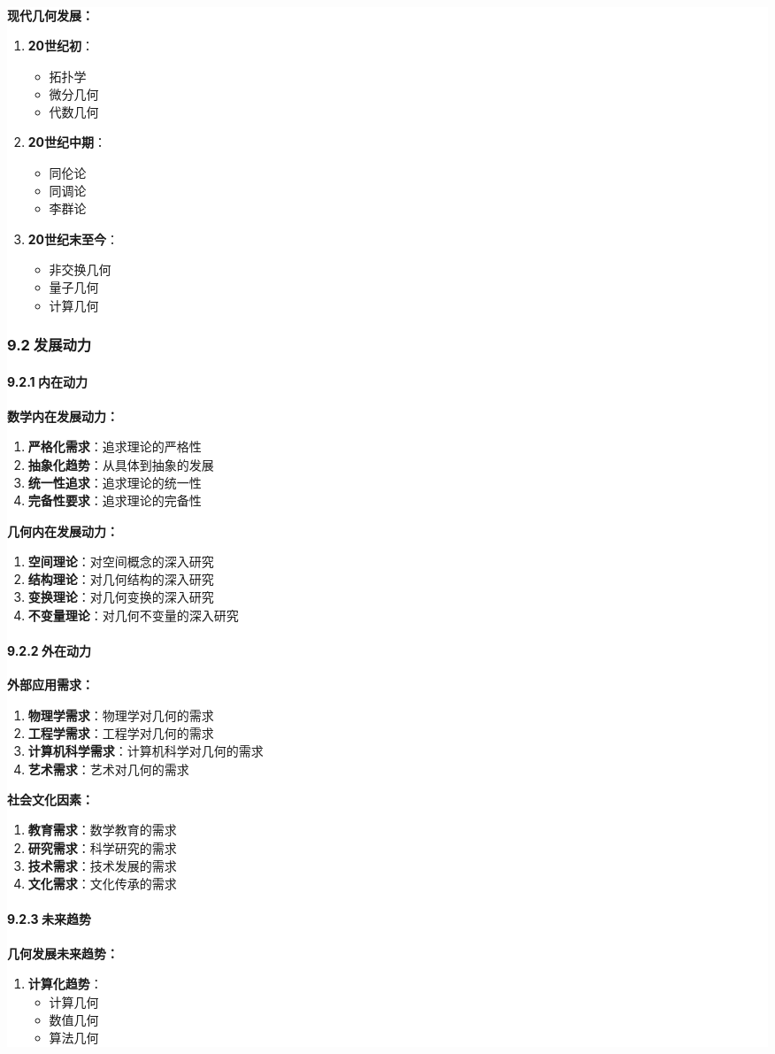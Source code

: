 **现代几何发展：**

1. **20世纪初**：
   - 拓扑学
   - 微分几何
   - 代数几何

2. **20世纪中期**：
   - 同伦论
   - 同调论
   - 李群论

3. **20世纪末至今**：
   - 非交换几何
   - 量子几何
   - 计算几何

### 9.2 发展动力

#### 9.2.1 内在动力

**数学内在发展动力：**

1. **严格化需求**：追求理论的严格性
2. **抽象化趋势**：从具体到抽象的发展
3. **统一性追求**：追求理论的统一性
4. **完备性要求**：追求理论的完备性

**几何内在发展动力：**

1. **空间理论**：对空间概念的深入研究
2. **结构理论**：对几何结构的深入研究
3. **变换理论**：对几何变换的深入研究
4. **不变量理论**：对几何不变量的深入研究

#### 9.2.2 外在动力

**外部应用需求：**

1. **物理学需求**：物理学对几何的需求
2. **工程学需求**：工程学对几何的需求
3. **计算机科学需求**：计算机科学对几何的需求
4. **艺术需求**：艺术对几何的需求

**社会文化因素：**

1. **教育需求**：数学教育的需求
2. **研究需求**：科学研究的需求
3. **技术需求**：技术发展的需求
4. **文化需求**：文化传承的需求

#### 9.2.3 未来趋势

**几何发展未来趋势：**

1. **计算化趋势**：
   - 计算几何
   - 数值几何
   - 算法几何

